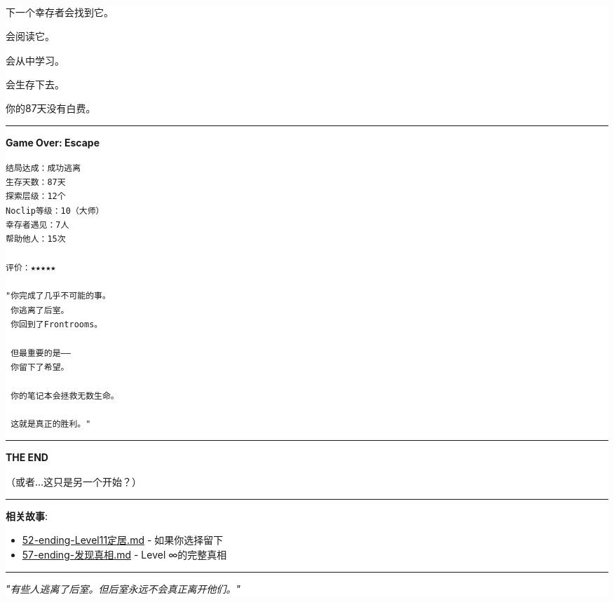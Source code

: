 下一个幸存者会找到它。

会阅读它。

会从中学习。

会生存下去。

你的87天没有白费。

---

**Game Over: Escape**

```
结局达成：成功逃离
生存天数：87天
探索层级：12个
Noclip等级：10（大师）
幸存者遇见：7人
帮助他人：15次

评价：★★★★★

"你完成了几乎不可能的事。
 你逃离了后室。
 你回到了Frontrooms。
 
 但最重要的是——
 你留下了希望。
 
 你的笔记本会拯救无数生命。
 
 这就是真正的胜利。"
```

---

**THE END**

（或者...这只是另一个开始？）

---

**相关故事**:
- [52-ending-Level11定居.md](./52-ending-Level11定居.md) - 如果你选择留下
- [57-ending-发现真相.md](./57-ending-发现真相.md) - Level ∞的完整真相

---

*"有些人逃离了后室。但后室永远不会真正离开他们。"*

